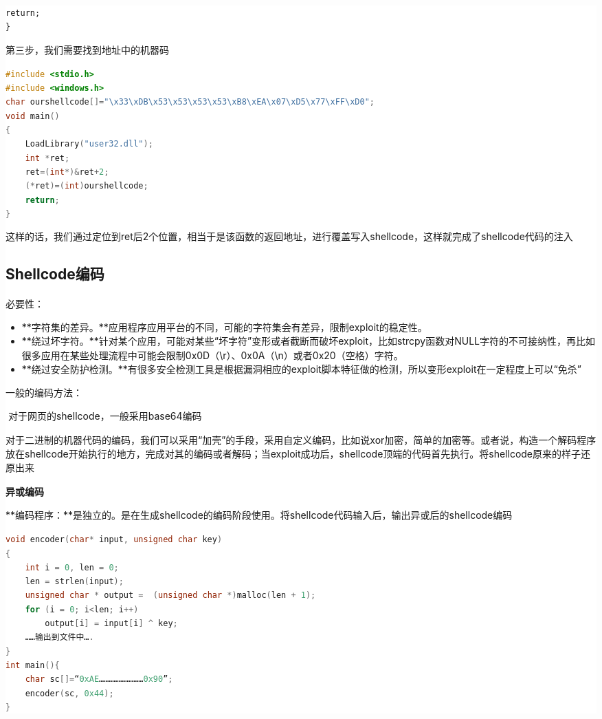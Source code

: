```assembly
return;
}
```

第三步，我们需要找到地址中的机器码

```c++
#include <stdio.h>
#include <windows.h>
char ourshellcode[]="\x33\xDB\x53\x53\x53\x53\xB8\xEA\x07\xD5\x77\xFF\xD0";
void main()
{
	LoadLibrary("user32.dll");
	int *ret;
	ret=(int*)&ret+2;
	(*ret)=(int)ourshellcode;
	return;
}
```

​	这样的话，我们通过定位到ret后2个位置，相当于是该函数的返回地址，进行覆盖写入shellcode，这样就完成了shellcode代码的注入



## Shellcode编码

必要性：

- **字符集的差异。**应用程序应用平台的不同，可能的字符集会有差异，限制exploit的稳定性。
- **绕过坏字符。**针对某个应用，可能对某些“坏字符”变形或者截断而破坏exploit，比如strcpy函数对NULL字符的不可接纳性，再比如很多应用在某些处理流程中可能会限制0x0D（\r）、0x0A（\n）或者0x20（空格）字符。
- **绕过安全防护检测。**有很多安全检测工具是根据漏洞相应的exploit脚本特征做的检测，所以变形exploit在一定程度上可以“免杀”

一般的编码方法：

​	对于网页的shellcode，一般采用base64编码

​	对于二进制的机器代码的编码，我们可以采用“加壳”的手段，采用自定义编码，比如说xor加密，简单的加密等。或者说，构造一个解码程序放在shellcode开始执行的地方，完成对其的编码或者解码；当exploit成功后，shellcode顶端的代码首先执行。将shellcode原来的样子还原出来

**异或编码**

**编码程序：**是独立的。是在生成shellcode的编码阶段使用。将shellcode代码输入后，输出异或后的shellcode编码

```c++
void encoder(char* input, unsigned char key)
{
    int i = 0, len = 0;     
    len = strlen(input);
    unsigned char * output =  (unsigned char *)malloc(len + 1);    	
    for (i = 0; i<len; i++)
        output[i] = input[i] ^ key; 
    ……输出到文件中….
}
int main(){
    char sc[]=“0xAE………………………0x90”;
    encoder(sc, 0x44);
}
```
